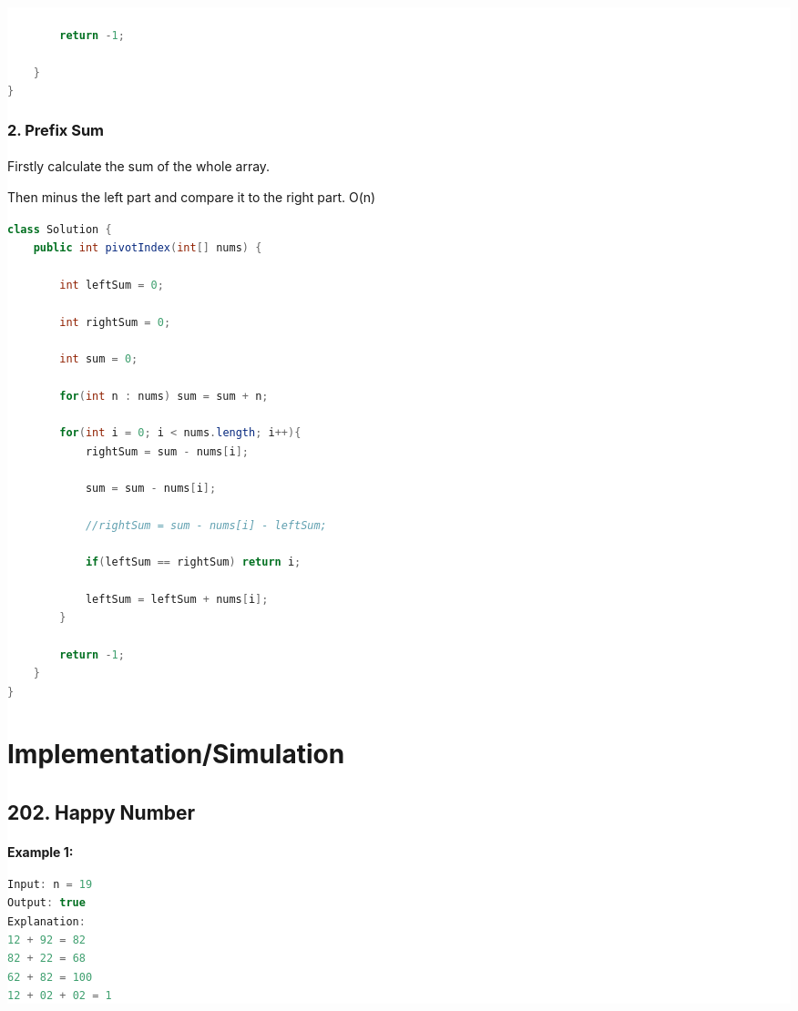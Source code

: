 ```java
        
        return -1;
        
    }
}
```

### 2. Prefix Sum

Firstly calculate the sum of the whole array.

Then minus the left part and compare it to the right part. O(n)

```java
class Solution {
    public int pivotIndex(int[] nums) {
        
        int leftSum = 0; 
        
        int rightSum = 0;
        
        int sum = 0;
        
        for(int n : nums) sum = sum + n;
        
        for(int i = 0; i < nums.length; i++){
            rightSum = sum - nums[i];
            
            sum = sum - nums[i];
            
            //rightSum = sum - nums[i] - leftSum;
                
            if(leftSum == rightSum) return i;
            
            leftSum = leftSum + nums[i];
        }
        
        return -1;
    }
}
```

# ************Implementation/Simulation************

## 202. Happy Number

**Example 1:**

```java
Input: n = 19
Output: true
Explanation:
12 + 92 = 82
82 + 22 = 68
62 + 82 = 100
12 + 02 + 02 = 1
```
